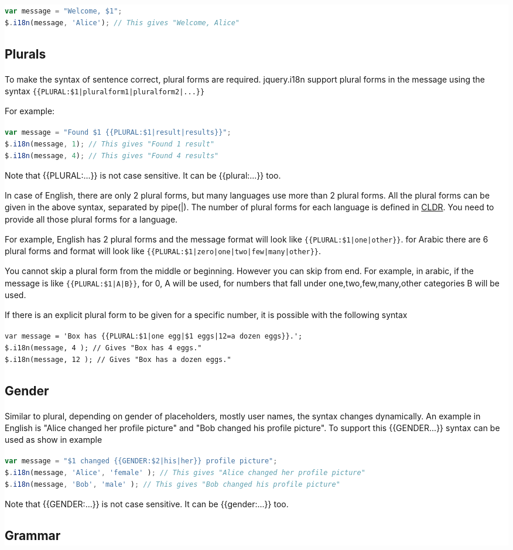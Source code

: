 ```javascript
var message = "Welcome, $1";
$.i18n(message, 'Alice'); // This gives "Welcome, Alice"
```


## Plurals

To make the syntax of sentence correct, plural forms are required. jquery.i18n support plural forms in the message using the syntax `{{PLURAL:$1|pluralform1|pluralform2|...}}`

For example:

```javascript
var message = "Found $1 {{PLURAL:$1|result|results}}";
$.i18n(message, 1); // This gives "Found 1 result"
$.i18n(message, 4); // This gives "Found 4 results"
```
Note that {{PLURAL:...}} is not case sensitive. It can be {{plural:...}} too.

In case of English, there are only 2 plural forms, but many languages use more than 2 plural forms. All the plural forms can be given in the above syntax, separated by pipe(|). The number of plural forms for each language is defined in [CLDR](http://www.unicode.org/cldr/charts/latest/supplemental/language_plural_rules.html). You need to provide all those plural forms for a language.

For example, English has 2 plural forms and the message format will look like `{{PLURAL:$1|one|other}}`. for Arabic there are 6 plural forms and format will look like `{{PLURAL:$1|zero|one|two|few|many|other}}`.

You cannot skip a plural form from the middle or beginning. However you can skip from end. For example, in arabic, if the message is like
`{{PLURAL:$1|A|B}}`, for 0, A will be used, for numbers that fall under one,two,few,many,other categories B will be used.

If there is an explicit plural form to be given for a specific number, it is possible with the following syntax

```
var message = 'Box has {{PLURAL:$1|one egg|$1 eggs|12=a dozen eggs}}.';
$.i18n(message, 4 ); // Gives "Box has 4 eggs."
$.i18n(message, 12 ); // Gives "Box has a dozen eggs."
```

## Gender
Similar to plural, depending on gender of placeholders, mostly user names, the syntax changes dynamically. An example in English is "Alice changed her profile picture" and "Bob changed his profile picture". To support this {{GENDER...}} syntax can be used as show in example

```javascript
var message = "$1 changed {{GENDER:$2|his|her}} profile picture";
$.i18n(message, 'Alice', 'female' ); // This gives "Alice changed her profile picture"
$.i18n(message, 'Bob', 'male' ); // This gives "Bob changed his profile picture"
```

Note that {{GENDER:...}} is not case sensitive. It can be {{gender:...}} too.

## Grammar
